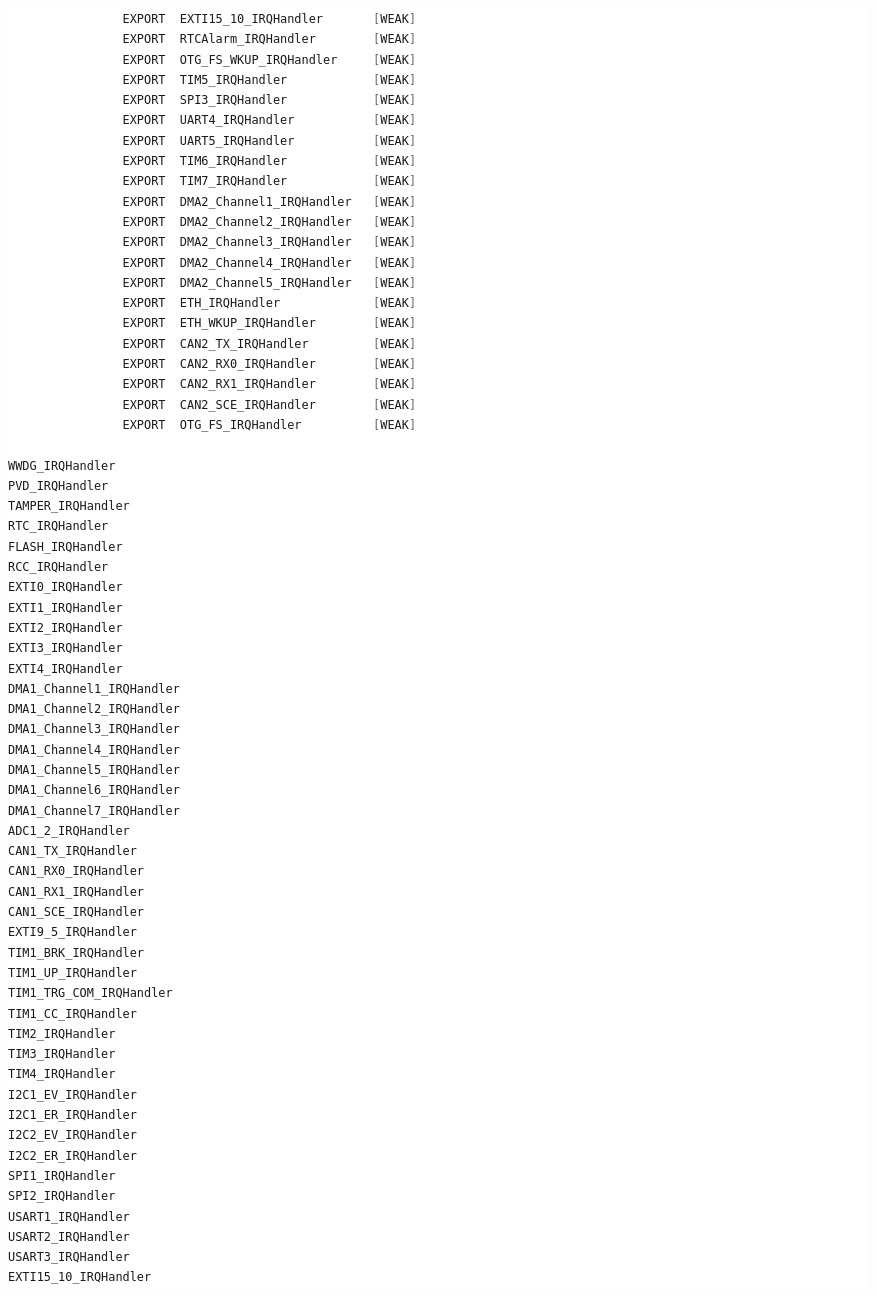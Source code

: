 ```nasm
                EXPORT  EXTI15_10_IRQHandler       [WEAK]
                EXPORT  RTCAlarm_IRQHandler        [WEAK]
                EXPORT  OTG_FS_WKUP_IRQHandler     [WEAK]
                EXPORT  TIM5_IRQHandler            [WEAK]
                EXPORT  SPI3_IRQHandler            [WEAK]
                EXPORT  UART4_IRQHandler           [WEAK]
                EXPORT  UART5_IRQHandler           [WEAK]
                EXPORT  TIM6_IRQHandler            [WEAK]
                EXPORT  TIM7_IRQHandler            [WEAK]
                EXPORT  DMA2_Channel1_IRQHandler   [WEAK]
                EXPORT  DMA2_Channel2_IRQHandler   [WEAK]
                EXPORT  DMA2_Channel3_IRQHandler   [WEAK]
                EXPORT  DMA2_Channel4_IRQHandler   [WEAK]
                EXPORT  DMA2_Channel5_IRQHandler   [WEAK]
                EXPORT  ETH_IRQHandler             [WEAK]
                EXPORT  ETH_WKUP_IRQHandler        [WEAK]
                EXPORT  CAN2_TX_IRQHandler         [WEAK]
                EXPORT  CAN2_RX0_IRQHandler        [WEAK]
                EXPORT  CAN2_RX1_IRQHandler        [WEAK]
                EXPORT  CAN2_SCE_IRQHandler        [WEAK]
                EXPORT  OTG_FS_IRQHandler          [WEAK]

WWDG_IRQHandler
PVD_IRQHandler
TAMPER_IRQHandler
RTC_IRQHandler
FLASH_IRQHandler
RCC_IRQHandler
EXTI0_IRQHandler
EXTI1_IRQHandler
EXTI2_IRQHandler
EXTI3_IRQHandler
EXTI4_IRQHandler
DMA1_Channel1_IRQHandler
DMA1_Channel2_IRQHandler
DMA1_Channel3_IRQHandler
DMA1_Channel4_IRQHandler
DMA1_Channel5_IRQHandler
DMA1_Channel6_IRQHandler
DMA1_Channel7_IRQHandler
ADC1_2_IRQHandler
CAN1_TX_IRQHandler
CAN1_RX0_IRQHandler
CAN1_RX1_IRQHandler
CAN1_SCE_IRQHandler
EXTI9_5_IRQHandler
TIM1_BRK_IRQHandler
TIM1_UP_IRQHandler
TIM1_TRG_COM_IRQHandler
TIM1_CC_IRQHandler
TIM2_IRQHandler
TIM3_IRQHandler
TIM4_IRQHandler
I2C1_EV_IRQHandler
I2C1_ER_IRQHandler
I2C2_EV_IRQHandler
I2C2_ER_IRQHandler
SPI1_IRQHandler
SPI2_IRQHandler
USART1_IRQHandler
USART2_IRQHandler
USART3_IRQHandler
EXTI15_10_IRQHandler
```
